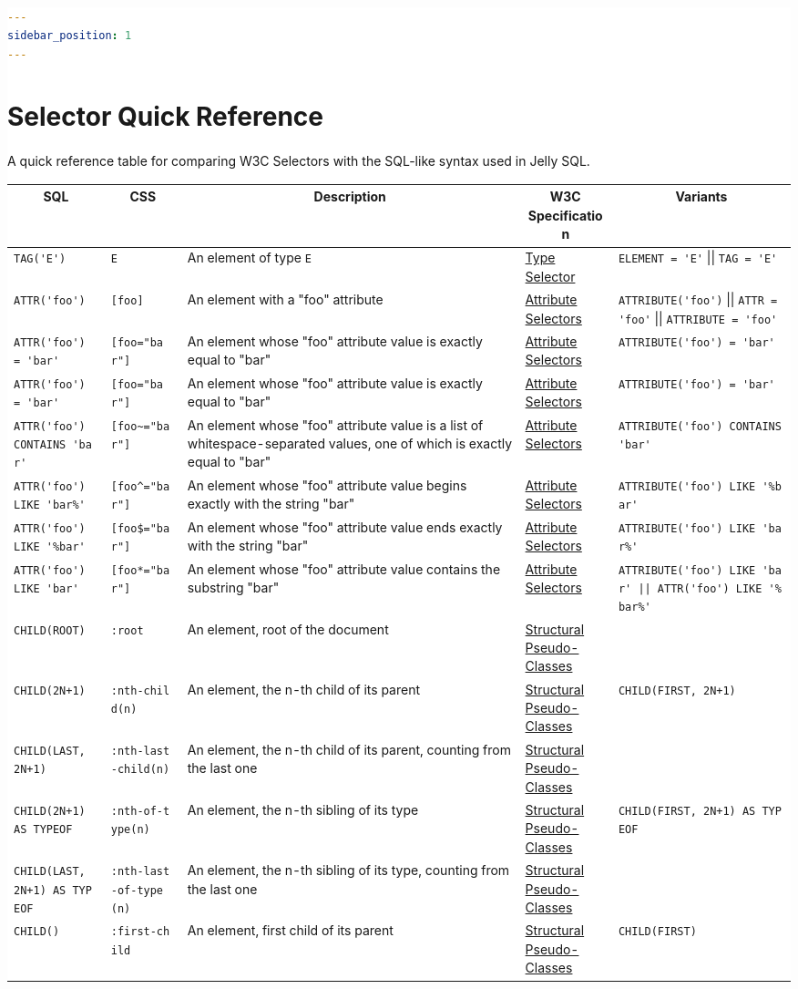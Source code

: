 ```yaml
---
sidebar_position: 1
---
```


# Selector Quick Reference

A quick reference table for comparing W3C Selectors with the SQL-like syntax used in Jelly SQL.


| SQL                            | CSS                    | Description                                                                                                             | W3C Specification                                                                                | Variants                                                        |
| ------------------------------ | ---------------------- | ----------------------------------------------------------------------------------------------------------------------- | ----------------------------------------------------------------------------------------------- | --------------------------------------------------------------- |
| `TAG('E')`                     | `E`                    | An element of type `E`                                                                                                  | [Type Selector](https://www.w3.org/TR/selectors-3/#type-selectors)                              | `ELEMENT = 'E'` \|\| `TAG = 'E'`                                |
| `ATTR('foo')`                  | `[foo]`                | An element with a "foo" attribute                                                                                       | [Attribute Selectors](https://www.w3.org/TR/selectors-3/#attribute-selectors)                   | `ATTRIBUTE('foo')` \|\| `ATTR = 'foo'` \|\| `ATTRIBUTE = 'foo'` |
| `ATTR('foo') = 'bar'`          | `[foo="bar"]`          | An element whose "foo" attribute value is exactly equal to "bar"                                                        | [Attribute Selectors](https://www.w3.org/TR/selectors-3/#attribute-selectors)                   | `ATTRIBUTE('foo') = 'bar'`                                      |
| `ATTR('foo') = 'bar'`          | `[foo="bar"]`          | An element whose "foo" attribute value is exactly equal to "bar"                                                        | [Attribute Selectors](https://www.w3.org/TR/selectors-3/#attribute-selectors)                   | `ATTRIBUTE('foo') = 'bar'`                                      |
| `ATTR('foo') CONTAINS 'bar'`   | `[foo~="bar"]`         | An element whose "foo" attribute value is a list of whitespace-separated values, one of which is exactly equal to "bar" | [Attribute Selectors](https://www.w3.org/TR/selectors-3/#attribute-selectors)                   | `ATTRIBUTE('foo') CONTAINS 'bar'`                               |
| `ATTR('foo') LIKE 'bar%'`      | `[foo^="bar"]`         | An element whose "foo" attribute value begins exactly with the string "bar"                                             | [Attribute Selectors](https://www.w3.org/TR/selectors-3/#attribute-selectors)                   | `ATTRIBUTE('foo') LIKE '%bar'`                                  |
| `ATTR('foo') LIKE '%bar'`      | `[foo$="bar"]`         | An element whose "foo" attribute value ends exactly with the string "bar"                                               | [Attribute Selectors](https://www.w3.org/TR/selectors-3/#attribute-selectors)                   | `ATTRIBUTE('foo') LIKE 'bar%'`                                  |
| `ATTR('foo') LIKE 'bar'`       | `[foo*="bar"]`         | An element whose "foo" attribute value contains the substring "bar"                                                     | [Attribute Selectors](https://www.w3.org/TR/selectors-3/#attribute-selectors)                   | `ATTRIBUTE('foo') LIKE 'bar' \|\| ATTR('foo') LIKE '%bar%'`     |
| `CHILD(ROOT)`                  | `:root`                | An element, root of the document                                                                                        | [Structural Pseudo-Classes](https://www.w3.org/TR/selectors-3/#structural-pseudos)              |                                                                 |
| `CHILD(2N+1)`                  | `:nth-child(n)`        | An element, the n-th child of its parent                                                                                | [Structural Pseudo-Classes](https://www.w3.org/TR/selectors-3/#structural-pseudos)              | `CHILD(FIRST, 2N+1)`                                            |
| `CHILD(LAST, 2N+1)`            | `:nth-last-child(n)`   | An element, the n-th child of its parent, counting from the last one                                                    | [Structural Pseudo-Classes](https://www.w3.org/TR/selectors-3/#structural-pseudos)              |                                                                 |
| `CHILD(2N+1) AS TYPEOF`        | `:nth-of-type(n)`      | An element, the n-th sibling of its type                                                                                | [Structural Pseudo-Classes](https://www.w3.org/TR/selectors-3/#structural-pseudos)              | `CHILD(FIRST, 2N+1) AS TYPEOF`                                  |
| `CHILD(LAST, 2N+1) AS TYPEOF`  | `:nth-last-of-type(n)` | An element, the n-th sibling of its type, counting from the last one                                                    | [Structural Pseudo-Classes](https://www.w3.org/TR/selectors-3/#structural-pseudos)              |                                                                 |
| `CHILD()`                      | `:first-child`         | An element, first child of its parent                                                                                   | [Structural Pseudo-Classes](https://www.w3.org/TR/selectors-3/#structural-pseudos)              | `CHILD(FIRST)`                                                  |